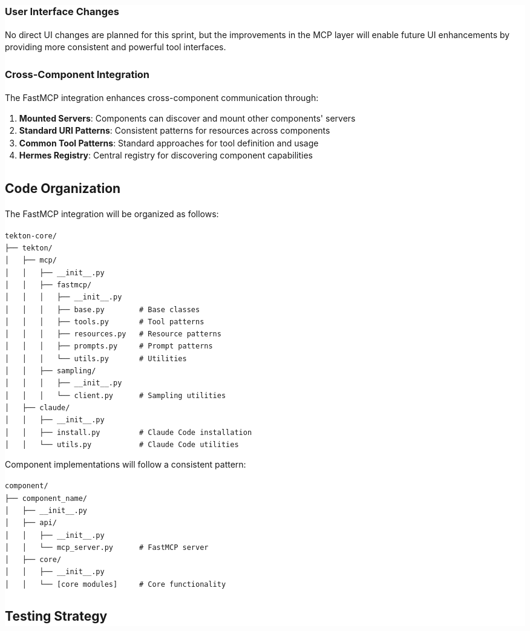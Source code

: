### User Interface Changes

No direct UI changes are planned for this sprint, but the improvements in the MCP layer will enable future UI enhancements by providing more consistent and powerful tool interfaces.

### Cross-Component Integration

The FastMCP integration enhances cross-component communication through:

1. **Mounted Servers**: Components can discover and mount other components' servers
2. **Standard URI Patterns**: Consistent patterns for resources across components
3. **Common Tool Patterns**: Standard approaches for tool definition and usage
4. **Hermes Registry**: Central registry for discovering component capabilities

## Code Organization

The FastMCP integration will be organized as follows:

```
tekton-core/
├── tekton/
│   ├── mcp/
│   │   ├── __init__.py
│   │   ├── fastmcp/
│   │   │   ├── __init__.py
│   │   │   ├── base.py        # Base classes
│   │   │   ├── tools.py       # Tool patterns
│   │   │   ├── resources.py   # Resource patterns
│   │   │   ├── prompts.py     # Prompt patterns
│   │   │   └── utils.py       # Utilities
│   │   ├── sampling/
│   │   │   ├── __init__.py
│   │   │   └── client.py      # Sampling utilities
│   ├── claude/
│   │   ├── __init__.py
│   │   ├── install.py         # Claude Code installation
│   │   └── utils.py           # Claude Code utilities
```

Component implementations will follow a consistent pattern:

```
component/
├── component_name/
│   ├── __init__.py
│   ├── api/
│   │   ├── __init__.py
│   │   └── mcp_server.py      # FastMCP server
│   ├── core/
│   │   ├── __init__.py
│   │   └── [core modules]     # Core functionality
```

## Testing Strategy
